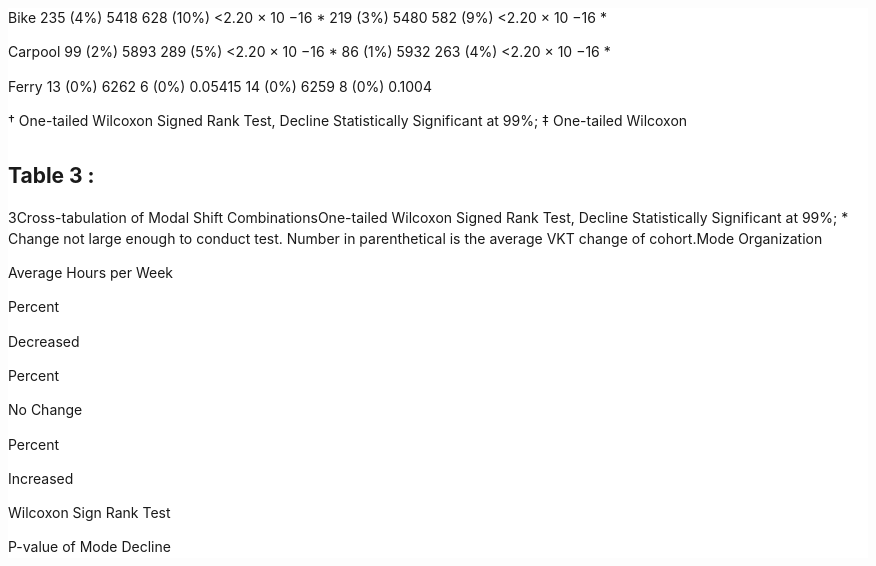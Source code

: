 Bike 
235 (4%) 
5418 
628 (10%) <2.20 × 10 −16 * 
219 (3%) 
5480 
582 (9%) 
<2.20 × 10 −16 * 

Carpool 99 (2%) 
5893 
289 (5%) 
<2.20 × 10 −16 * 
86 (1%) 
5932 
263 (4%) 
<2.20 × 10 −16 * 

Ferry 
13 (0%) 
6262 
6 (0%) 
0.05415 
14 (0%) 
6259 
8 (0%) 
0.1004 

 † One-tailed Wilcoxon Signed Rank Test, Decline Statistically Significant at 99%;  ‡ One-tailed Wilcoxon 



## Table 3 :
3Cross-tabulation of Modal Shift CombinationsOne-tailed Wilcoxon Signed Rank Test, Decline Statistically Significant at 99%; * Change not large enough to conduct test. Number in parenthetical is the average VKT change of cohort.Mode Organization 

Average Hours per Week 

Percent 

Decreased 

Percent 

No Change 

Percent 

Increased 

Wilcoxon Sign Rank Test 

P-value of 
Mode Decline 
